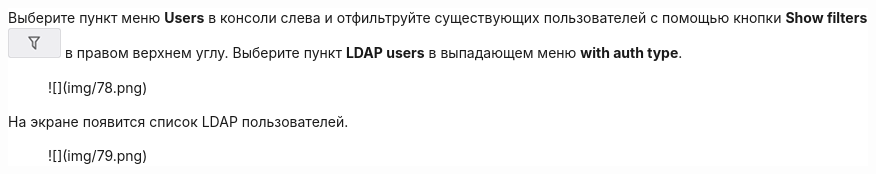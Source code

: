 Выберите пункт меню **Users** в консоли слева и отфильтруйте существующих пользователей с помощью кнопки **Show filters** ![](img/filter.png) в правом верхнем углу. Выберите пункт **LDAP users** в выпадающем меню **with auth type**.

<figure markdown>![](img/78.png)</figure>

На экране появится список LDAP пользователей.

<figure markdown>![](img/79.png)</figure>
